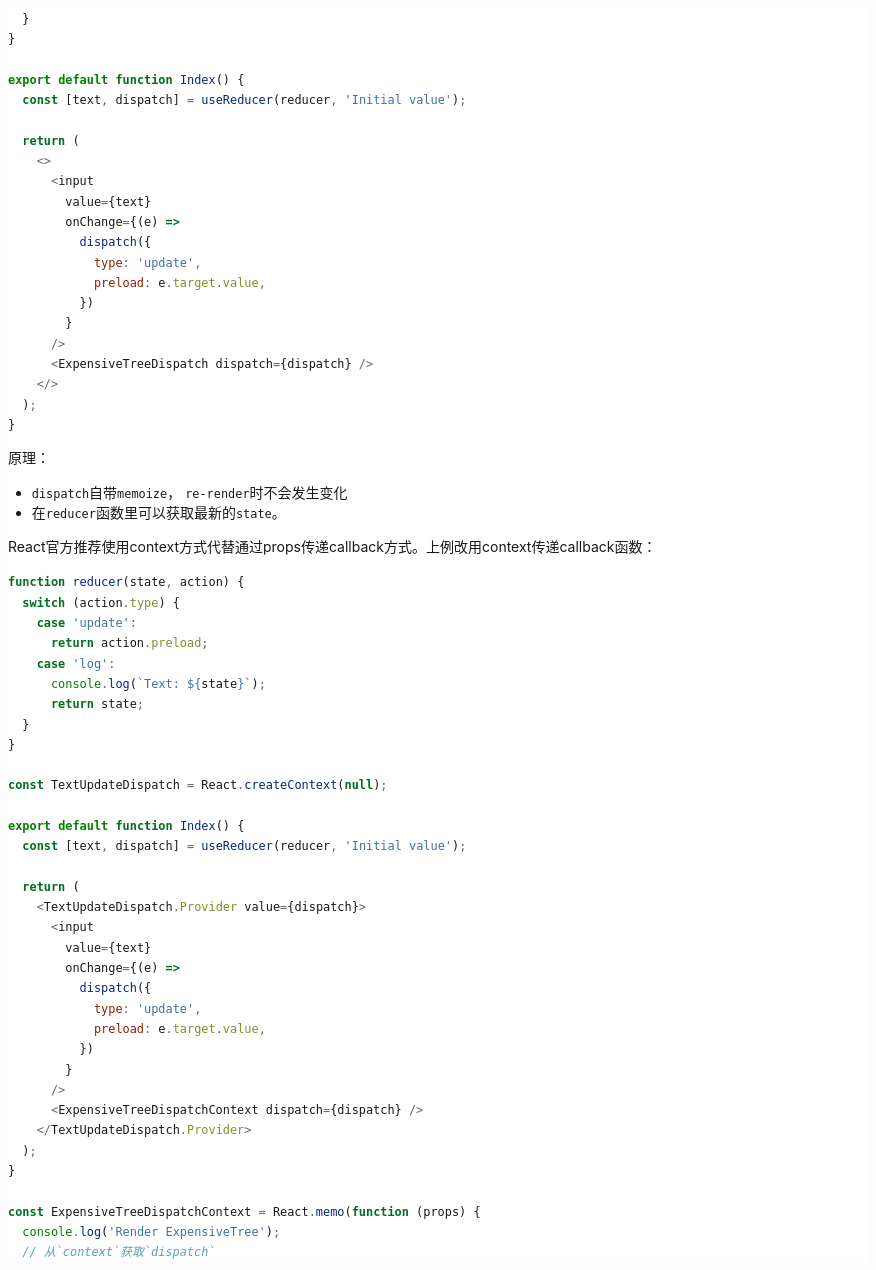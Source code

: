 ```javascript
  }
}

export default function Index() {
  const [text, dispatch] = useReducer(reducer, 'Initial value');

  return (
    <>
      <input
        value={text}
        onChange={(e) =>
          dispatch({
            type: 'update',
            preload: e.target.value,
          })
        }
      />
      <ExpensiveTreeDispatch dispatch={dispatch} />
    </>
  );
}
```

原理：
- `dispatch`自带`memoize`， `re-render`时不会发生变化
- 在`reducer`函数里可以获取最新的`state`。

React官方推荐使用context方式代替通过props传递callback方式。上例改用context传递callback函数：

```javascript
function reducer(state, action) {
  switch (action.type) {
    case 'update':
      return action.preload;
    case 'log':
      console.log(`Text: ${state}`);
      return state;
  }
}

const TextUpdateDispatch = React.createContext(null);

export default function Index() {
  const [text, dispatch] = useReducer(reducer, 'Initial value');

  return (
    <TextUpdateDispatch.Provider value={dispatch}>
      <input
        value={text}
        onChange={(e) =>
          dispatch({
            type: 'update',
            preload: e.target.value,
          })
        }
      />
      <ExpensiveTreeDispatchContext dispatch={dispatch} />
    </TextUpdateDispatch.Provider>
  );
}

const ExpensiveTreeDispatchContext = React.memo(function (props) {
  console.log('Render ExpensiveTree');
  // 从`context`获取`dispatch`
```